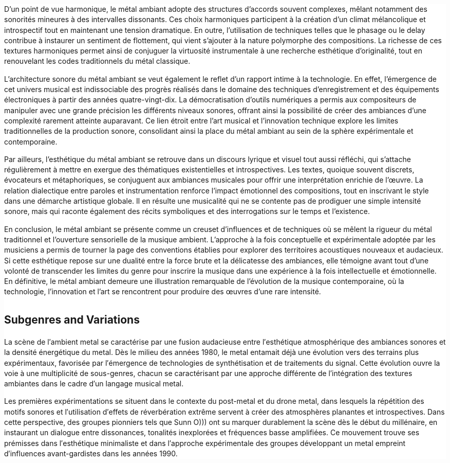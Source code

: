 D’un point de vue harmonique, le métal ambiant adopte des structures d’accords souvent complexes,
mêlant notamment des sonorités mineures à des intervalles dissonants. Ces choix harmoniques
participent à la création d’un climat mélancolique et introspectif tout en maintenant une tension
dramatique. En outre, l’utilisation de techniques telles que le phasage ou le delay contribue à
instaurer un sentiment de flottement, qui vient s’ajouter à la nature polymorphe des compositions.
La richesse de ces textures harmoniques permet ainsi de conjuguer la virtuosité instrumentale à une
recherche esthétique d’originalité, tout en renouvelant les codes traditionnels du métal classique.

L’architecture sonore du métal ambiant se veut également le reflet d’un rapport intime à la
technologie. En effet, l’émergence de cet univers musical est indissociable des progrès réalisés
dans le domaine des techniques d’enregistrement et des équipements électroniques à partir des années
quatre-vingt-dix. La démocratisation d’outils numériques a permis aux compositeurs de manipuler avec
une grande précision les différents niveaux sonores, offrant ainsi la possibilité de créer des
ambiances d’une complexité rarement atteinte auparavant. Ce lien étroit entre l’art musical et
l’innovation technique explore les limites traditionnelles de la production sonore, consolidant
ainsi la place du métal ambiant au sein de la sphère expérimentale et contemporaine.

Par ailleurs, l’esthétique du métal ambiant se retrouve dans un discours lyrique et visuel tout
aussi réfléchi, qui s’attache régulièrement à mettre en exergue des thématiques existentielles et
introspectives. Les textes, quoique souvent discrets, évocateurs et métaphoriques, se conjuguent aux
ambiances musicales pour offrir une interprétation enrichie de l’œuvre. La relation dialectique
entre paroles et instrumentation renforce l’impact émotionnel des compositions, tout en inscrivant
le style dans une démarche artistique globale. Il en résulte une musicalité qui ne se contente pas
de prodiguer une simple intensité sonore, mais qui raconte également des récits symboliques et des
interrogations sur le temps et l’existence.

En conclusion, le métal ambiant se présente comme un creuset d’influences et de techniques où se
mêlent la rigueur du métal traditionnel et l’ouverture sensorielle de la musique ambient. L’approche
à la fois conceptuelle et expérimentale adoptée par les musiciens a permis de tourner la page des
conventions établies pour explorer des territoires acoustiques nouveaux et audacieux. Si cette
esthétique repose sur une dualité entre la force brute et la délicatesse des ambiances, elle
témoigne avant tout d’une volonté de transcender les limites du genre pour inscrire la musique dans
une expérience à la fois intellectuelle et émotionnelle. En définitive, le métal ambiant demeure une
illustration remarquable de l’évolution de la musique contemporaine, où la technologie, l’innovation
et l’art se rencontrent pour produire des œuvres d’une rare intensité.

## Subgenres and Variations

La scène de l′ambient metal se caractérise par une fusion audacieuse entre l′esthétique
atmosphérique des ambiances sonores et la densité énergétique du metal. Dès le milieu des années
1980, le metal entamait déjà une évolution vers des terrains plus expérimentaux, favorisée par
l′émergence de technologies de synthétisation et de traitements du signal. Cette évolution ouvre la
voie à une multiplicité de sous-genres, chacun se caractérisant par une approche différente de
l′intégration des textures ambiantes dans le cadre d′un langage musical metal.

Les premières expérimentations se situent dans le contexte du post-metal et du drone metal, dans
lesquels la répétition des motifs sonores et l′utilisation d′effets de réverbération extrême servent
à créer des atmosphères planantes et introspectives. Dans cette perspective, des groupes pionniers
tels que Sunn O))) ont su marquer durablement la scène dès le début du millénaire, en instaurant un
dialogue entre dissonances, tonalités inexplorées et fréquences basse amplifiées. Ce mouvement
trouve ses prémisses dans l′esthétique minimaliste et dans l′approche expérimentale des groupes
développant un metal empreint d′influences avant-gardistes dans les années 1990.
